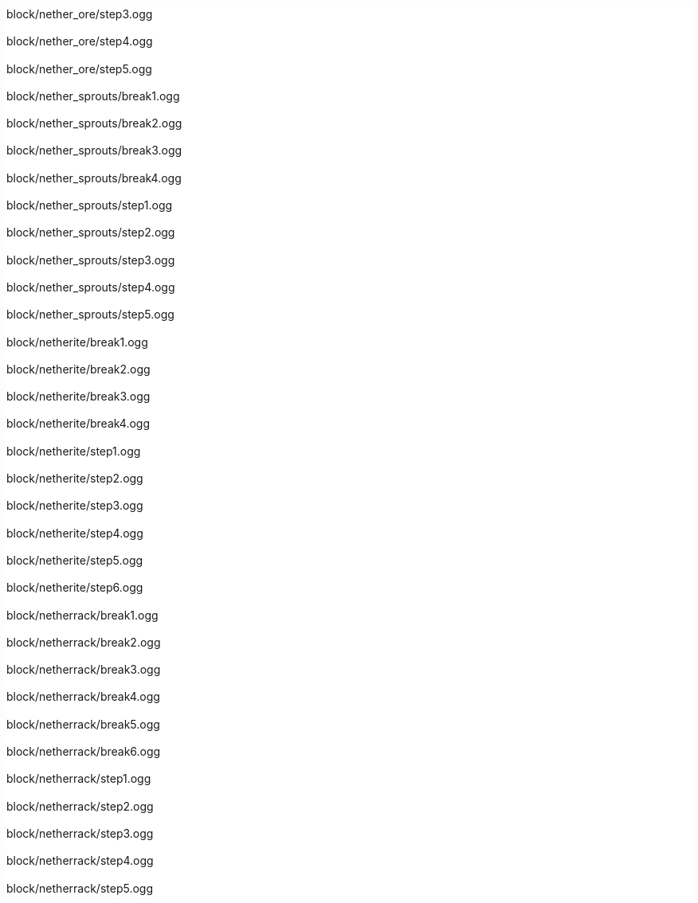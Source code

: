 block/nether_ore/step3.ogg

block/nether_ore/step4.ogg

block/nether_ore/step5.ogg

block/nether_sprouts/break1.ogg

block/nether_sprouts/break2.ogg

block/nether_sprouts/break3.ogg

block/nether_sprouts/break4.ogg

block/nether_sprouts/step1.ogg

block/nether_sprouts/step2.ogg

block/nether_sprouts/step3.ogg

block/nether_sprouts/step4.ogg

block/nether_sprouts/step5.ogg

block/netherite/break1.ogg

block/netherite/break2.ogg

block/netherite/break3.ogg

block/netherite/break4.ogg

block/netherite/step1.ogg

block/netherite/step2.ogg

block/netherite/step3.ogg

block/netherite/step4.ogg

block/netherite/step5.ogg

block/netherite/step6.ogg

block/netherrack/break1.ogg

block/netherrack/break2.ogg

block/netherrack/break3.ogg

block/netherrack/break4.ogg

block/netherrack/break5.ogg

block/netherrack/break6.ogg

block/netherrack/step1.ogg

block/netherrack/step2.ogg

block/netherrack/step3.ogg

block/netherrack/step4.ogg

block/netherrack/step5.ogg
